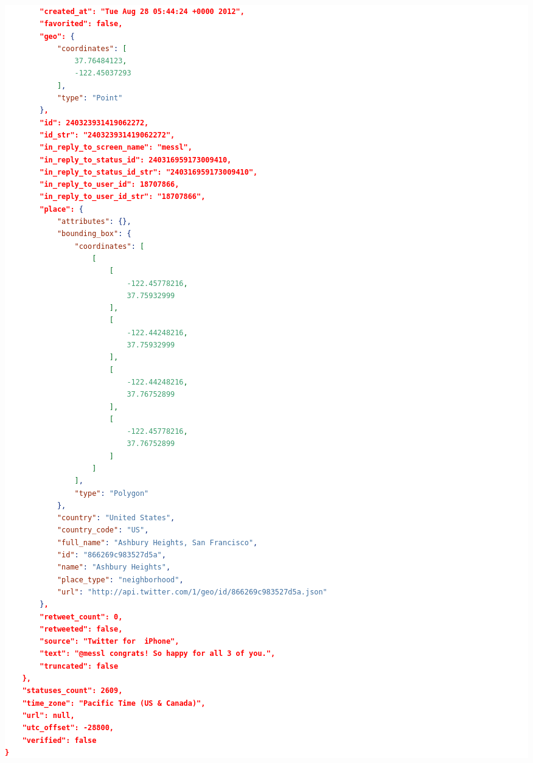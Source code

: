    ```json
           "created_at": "Tue Aug 28 05:44:24 +0000 2012",
           "favorited": false,
           "geo": {
               "coordinates": [
                   37.76484123,
                   -122.45037293
               ],
               "type": "Point"
           },
           "id": 240323931419062272,
           "id_str": "240323931419062272",
           "in_reply_to_screen_name": "messl",
           "in_reply_to_status_id": 240316959173009410,
           "in_reply_to_status_id_str": "240316959173009410",
           "in_reply_to_user_id": 18707866,
           "in_reply_to_user_id_str": "18707866",
           "place": {
               "attributes": {},
               "bounding_box": {
                   "coordinates": [
                       [
                           [
                               -122.45778216,
                               37.75932999
                           ],
                           [
                               -122.44248216,
                               37.75932999
                           ],
                           [
                               -122.44248216,
                               37.76752899
                           ],
                           [
                               -122.45778216,
                               37.76752899
                           ]
                       ]
                   ],
                   "type": "Polygon"
               },
               "country": "United States",
               "country_code": "US",
               "full_name": "Ashbury Heights, San Francisco",
               "id": "866269c983527d5a",
               "name": "Ashbury Heights",
               "place_type": "neighborhood",
               "url": "http://api.twitter.com/1/geo/id/866269c983527d5a.json"
           },
           "retweet_count": 0,
           "retweeted": false,
           "source": "Twitter for  iPhone",
           "text": "@messl congrats! So happy for all 3 of you.",
           "truncated": false
       },
       "statuses_count": 2609,
       "time_zone": "Pacific Time (US & Canada)",
       "url": null,
       "utc_offset": -28800,
       "verified": false
   }
   ```
